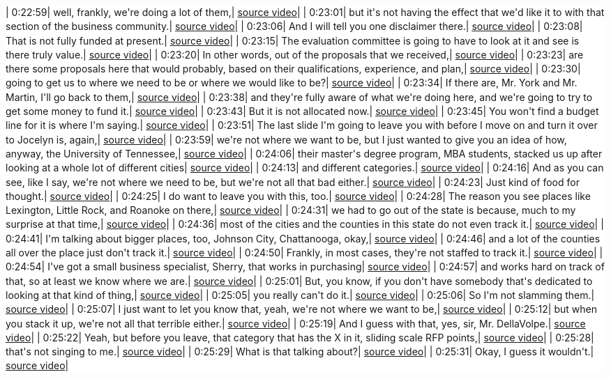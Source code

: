 | 0:22:59| well, frankly, we're doing a lot of them,| [source video](https://archive.org/details/citycouncilworkshop110203?start=1379)|
| 0:23:01| but it's not having the effect that we'd like it to with that section of the business community.| [source video](https://archive.org/details/citycouncilworkshop110203?start=1381)|
| 0:23:06| And I will tell you one disclaimer there.| [source video](https://archive.org/details/citycouncilworkshop110203?start=1386)|
| 0:23:08| That is not fully funded at present.| [source video](https://archive.org/details/citycouncilworkshop110203?start=1388)|
| 0:23:15| The evaluation committee is going to have to look at it and see is there truly value.| [source video](https://archive.org/details/citycouncilworkshop110203?start=1395)|
| 0:23:20| In other words, out of the proposals that we received,| [source video](https://archive.org/details/citycouncilworkshop110203?start=1400)|
| 0:23:23| are there some proposals here that would probably, based on their qualifications, experience, and plan,| [source video](https://archive.org/details/citycouncilworkshop110203?start=1403)|
| 0:23:30| going to get us to where we need to be or where we would like to be?| [source video](https://archive.org/details/citycouncilworkshop110203?start=1410)|
| 0:23:34| If there are, Mr. York and Mr. Martin, I'll go back to them,| [source video](https://archive.org/details/citycouncilworkshop110203?start=1414)|
| 0:23:38| and they're fully aware of what we're doing here, and we're going to try to get some money to fund it.| [source video](https://archive.org/details/citycouncilworkshop110203?start=1418)|
| 0:23:43| But it is not allocated now.| [source video](https://archive.org/details/citycouncilworkshop110203?start=1423)|
| 0:23:45| You won't find a budget line for it is where I'm saying.| [source video](https://archive.org/details/citycouncilworkshop110203?start=1425)|
| 0:23:51| The last slide I'm going to leave you with before I move on and turn it over to Jocelyn is, again,| [source video](https://archive.org/details/citycouncilworkshop110203?start=1431)|
| 0:23:59| we're not where we want to be, but I just wanted to give you an idea of how, anyway, the University of Tennessee,| [source video](https://archive.org/details/citycouncilworkshop110203?start=1439)|
| 0:24:06| their master's degree program, MBA students, stacked us up after looking at a whole lot of different cities| [source video](https://archive.org/details/citycouncilworkshop110203?start=1446)|
| 0:24:13| and different categories.| [source video](https://archive.org/details/citycouncilworkshop110203?start=1453)|
| 0:24:16| And as you can see, like I say, we're not where we need to be, but we're not all that bad either.| [source video](https://archive.org/details/citycouncilworkshop110203?start=1456)|
| 0:24:23| Just kind of food for thought.| [source video](https://archive.org/details/citycouncilworkshop110203?start=1463)|
| 0:24:25| I do want to leave you with this, too.| [source video](https://archive.org/details/citycouncilworkshop110203?start=1465)|
| 0:24:28| The reason you see places like Lexington, Little Rock, and Roanoke on there,| [source video](https://archive.org/details/citycouncilworkshop110203?start=1468)|
| 0:24:31| we had to go out of the state is because, much to my surprise at that time,| [source video](https://archive.org/details/citycouncilworkshop110203?start=1471)|
| 0:24:36| most of the cities and the counties in this state do not even track it.| [source video](https://archive.org/details/citycouncilworkshop110203?start=1476)|
| 0:24:41| I'm talking about bigger places, too, Johnson City, Chattanooga, okay,| [source video](https://archive.org/details/citycouncilworkshop110203?start=1481)|
| 0:24:46| and a lot of the counties all over the place just don't track it.| [source video](https://archive.org/details/citycouncilworkshop110203?start=1486)|
| 0:24:50| Frankly, in most cases, they're not staffed to track it.| [source video](https://archive.org/details/citycouncilworkshop110203?start=1490)|
| 0:24:54| I've got a small business specialist, Sherry, that works in purchasing| [source video](https://archive.org/details/citycouncilworkshop110203?start=1494)|
| 0:24:57| and works hard on track of that, so at least we know where we are.| [source video](https://archive.org/details/citycouncilworkshop110203?start=1497)|
| 0:25:01| But, you know, if you don't have somebody that's dedicated to looking at that kind of thing,| [source video](https://archive.org/details/citycouncilworkshop110203?start=1501)|
| 0:25:05| you really can't do it.| [source video](https://archive.org/details/citycouncilworkshop110203?start=1505)|
| 0:25:06| So I'm not slamming them.| [source video](https://archive.org/details/citycouncilworkshop110203?start=1506)|
| 0:25:07| I just want to let you know that, yeah, we're not where we want to be,| [source video](https://archive.org/details/citycouncilworkshop110203?start=1507)|
| 0:25:12| but when you stack it up, we're not all that terrible either.| [source video](https://archive.org/details/citycouncilworkshop110203?start=1512)|
| 0:25:19| And I guess with that, yes, sir, Mr. DellaVolpe.| [source video](https://archive.org/details/citycouncilworkshop110203?start=1519)|
| 0:25:22| Yeah, but before you leave, that category that has the X in it, sliding scale RFP points,| [source video](https://archive.org/details/citycouncilworkshop110203?start=1522)|
| 0:25:28| that's not singing to me.| [source video](https://archive.org/details/citycouncilworkshop110203?start=1528)|
| 0:25:29| What is that talking about?| [source video](https://archive.org/details/citycouncilworkshop110203?start=1529)|
| 0:25:31| Okay, I guess it wouldn't.| [source video](https://archive.org/details/citycouncilworkshop110203?start=1531)|